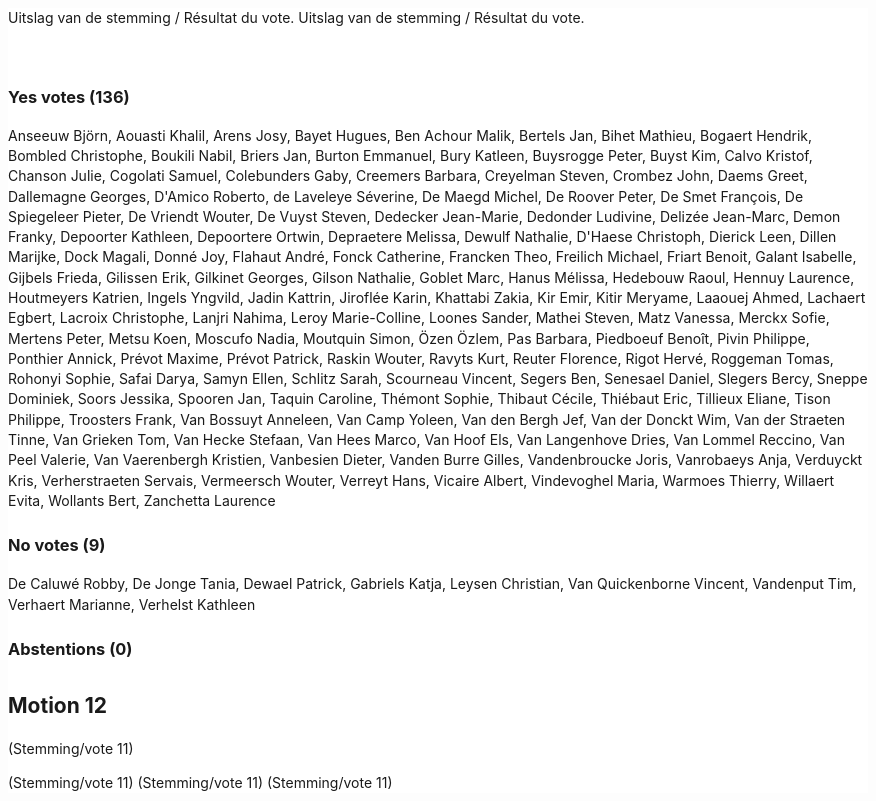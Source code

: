 Uitslag van de
stemming / Résultat du vote.
Uitslag van de
stemming / Résultat du vote.

 
 


### Yes votes (136)

Anseeuw Björn, Aouasti Khalil, Arens Josy, Bayet Hugues, Ben Achour Malik, Bertels Jan, Bihet Mathieu, Bogaert Hendrik, Bombled Christophe, Boukili Nabil, Briers Jan, Burton Emmanuel, Bury Katleen, Buysrogge Peter, Buyst Kim, Calvo Kristof, Chanson Julie, Cogolati Samuel, Colebunders Gaby, Creemers Barbara, Creyelman Steven, Crombez John, Daems Greet, Dallemagne Georges, D'Amico Roberto, de Laveleye Séverine, De Maegd Michel, De Roover Peter, De Smet François, De Spiegeleer Pieter, De Vriendt Wouter, De Vuyst Steven, Dedecker Jean-Marie, Dedonder Ludivine, Delizée Jean-Marc, Demon Franky, Depoorter Kathleen, Depoortere Ortwin, Depraetere Melissa, Dewulf Nathalie, D'Haese Christoph, Dierick Leen, Dillen Marijke, Dock Magali, Donné Joy, Flahaut André, Fonck Catherine, Francken Theo, Freilich Michael, Friart Benoit, Galant Isabelle, Gijbels Frieda, Gilissen Erik, Gilkinet Georges, Gilson Nathalie, Goblet Marc, Hanus Mélissa, Hedebouw Raoul, Hennuy Laurence, Houtmeyers Katrien, Ingels Yngvild, Jadin Kattrin, Jiroflée Karin, Khattabi Zakia, Kir Emir, Kitir Meryame, Laaouej Ahmed, Lachaert Egbert, Lacroix Christophe, Lanjri Nahima, Leroy Marie-Colline, Loones Sander, Mathei Steven, Matz Vanessa, Merckx Sofie, Mertens Peter, Metsu Koen, Moscufo Nadia, Moutquin Simon, Özen Özlem, Pas Barbara, Piedboeuf Benoît, Pivin Philippe, Ponthier Annick, Prévot Maxime, Prévot Patrick, Raskin Wouter, Ravyts Kurt, Reuter Florence, Rigot Hervé, Roggeman Tomas, Rohonyi Sophie, Safai Darya, Samyn Ellen, Schlitz Sarah, Scourneau Vincent, Segers Ben, Senesael Daniel, Slegers Bercy, Sneppe Dominiek, Soors Jessika, Spooren Jan, Taquin Caroline, Thémont Sophie, Thibaut Cécile, Thiébaut Eric, Tillieux Eliane, Tison Philippe, Troosters Frank, Van Bossuyt Anneleen, Van Camp Yoleen, Van den Bergh Jef, Van der Donckt Wim, Van der Straeten Tinne, Van Grieken Tom, Van Hecke Stefaan, Van Hees Marco, Van Hoof Els, Van Langenhove Dries, Van Lommel Reccino, Van Peel Valerie, Van Vaerenbergh Kristien, Vanbesien Dieter, Vanden Burre Gilles, Vandenbroucke Joris, Vanrobaeys Anja, Verduyckt Kris, Verherstraeten Servais, Vermeersch Wouter, Verreyt Hans, Vicaire Albert, Vindevoghel Maria, Warmoes Thierry, Willaert Evita, Wollants Bert, Zanchetta Laurence

### No votes (9)

De Caluwé Robby, De Jonge Tania, Dewael Patrick, Gabriels Katja, Leysen Christian, Van Quickenborne Vincent, Vandenput Tim, Verhaert Marianne, Verhelst Kathleen

### Abstentions (0)




## Motion 12


(Stemming/vote 11)

(Stemming/vote 11)
(Stemming/vote 11)
(Stemming/vote 11)


